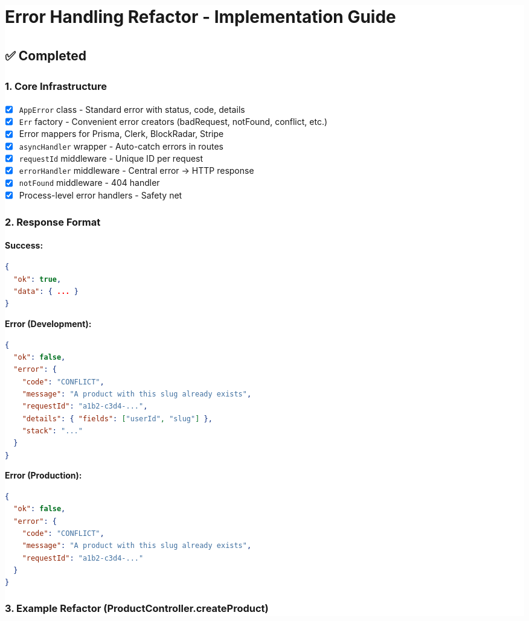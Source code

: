 # Error Handling Refactor - Implementation Guide

## ✅ Completed

### 1. Core Infrastructure
- [x] `AppError` class - Standard error with status, code, details
- [x] `Err` factory - Convenient error creators (badRequest, notFound, conflict, etc.)
- [x] Error mappers for Prisma, Clerk, BlockRadar, Stripe
- [x] `asyncHandler` wrapper - Auto-catch errors in routes
- [x] `requestId` middleware - Unique ID per request
- [x] `errorHandler` middleware - Central error → HTTP response
- [x] `notFound` middleware - 404 handler
- [x] Process-level error handlers - Safety net

### 2. Response Format

**Success:**
```json
{
  "ok": true,
  "data": { ... }
}
```

**Error (Development):**
```json
{
  "ok": false,
  "error": {
    "code": "CONFLICT",
    "message": "A product with this slug already exists",
    "requestId": "a1b2-c3d4-...",
    "details": { "fields": ["userId", "slug"] },
    "stack": "..."
  }
}
```

**Error (Production):**
```json
{
  "ok": false,
  "error": {
    "code": "CONFLICT",
    "message": "A product with this slug already exists",
    "requestId": "a1b2-c3d4-..."
  }
}
```

### 3. Example Refactor (ProductController.createProduct)
